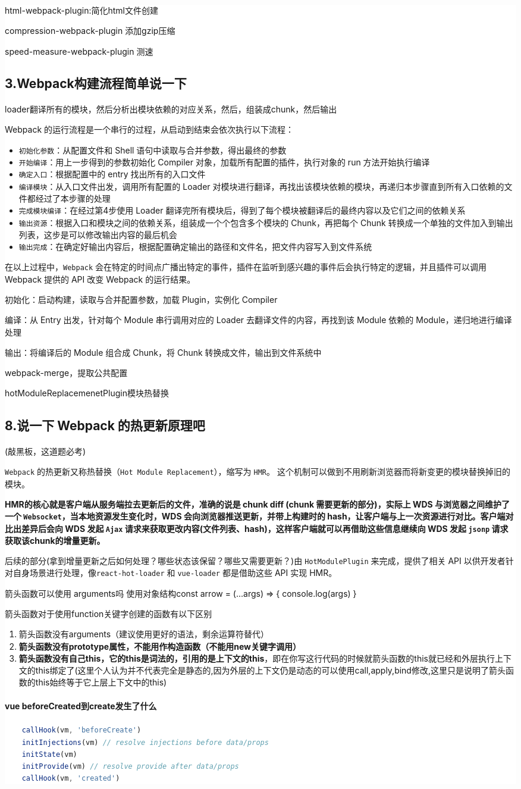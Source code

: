 html-webpack-plugin:简化html文件创建

compression-webpack-plugin 添加gzip压缩

speed-measure-webpack-plugin 测速

## **3.Webpack构建流程简单说一下**

loader翻译所有的模块，然后分析出模块依赖的对应关系，然后，组装成chunk，然后输出

Webpack 的运行流程是一个串行的过程，从启动到结束会依次执行以下流程：

- `初始化参数`：从配置文件和 Shell 语句中读取与合并参数，得出最终的参数
- `开始编译`：用上一步得到的参数初始化 Compiler 对象，加载所有配置的插件，执行对象的 run 方法开始执行编译
- `确定入口`：根据配置中的 entry 找出所有的入口文件
- `编译模块`：从入口文件出发，调用所有配置的 Loader 对模块进行翻译，再找出该模块依赖的模块，再递归本步骤直到所有入口依赖的文件都经过了本步骤的处理
- `完成模块编译`：在经过第4步使用 Loader 翻译完所有模块后，得到了每个模块被翻译后的最终内容以及它们之间的依赖关系
- `输出资源`：根据入口和模块之间的依赖关系，组装成一个个包含多个模块的 Chunk，再把每个 Chunk 转换成一个单独的文件加入到输出列表，这步是可以修改输出内容的最后机会
- `输出完成`：在确定好输出内容后，根据配置确定输出的路径和文件名，把文件内容写入到文件系统

在以上过程中，`Webpack` 会在特定的时间点广播出特定的事件，插件在监听到感兴趣的事件后会执行特定的逻辑，并且插件可以调用 Webpack 提供的 API 改变 Webpack 的运行结果。

初始化：启动构建，读取与合并配置参数，加载 Plugin，实例化 Compiler

编译：从 Entry 出发，针对每个 Module 串行调用对应的 Loader 去翻译文件的内容，再找到该 Module 依赖的 Module，递归地进行编译处理

输出：将编译后的 Module 组合成 Chunk，将 Chunk 转换成文件，输出到文件系统中

webpack-merge，提取公共配置

hotModuleReplacemenetPlugin模块热替换

## **8.说一下 Webpack 的热更新原理吧**

(敲黑板，这道题必考)

`Webpack` 的热更新又称热替换（`Hot Module Replacement`），缩写为 `HMR`。 这个机制可以做到不用刷新浏览器而将新变更的模块替换掉旧的模块。

**HMR的核心就是客户端从服务端拉去更新后的文件，准确的说是 chunk diff (chunk 需要更新的部分)，实际上 WDS 与浏览器之间维护了一个 `Websocket`，当本地资源发生变化时，WDS 会向浏览器推送更新，并带上构建时的 hash，让客户端与上一次资源进行对比。客户端对比出差异后会向 WDS 发起 `Ajax` 请求来获取更改内容(文件列表、hash)，这样客户端就可以再借助这些信息继续向 WDS 发起 `jsonp` 请求获取该chunk的增量更新。**

后续的部分(拿到增量更新之后如何处理？哪些状态该保留？哪些又需要更新？)由 `HotModulePlugin` 来完成，提供了相关 API 以供开发者针对自身场景进行处理，像`react-hot-loader` 和 `vue-loader` 都是借助这些 API 实现 HMR。

箭头函数可以使用 arguments吗 使用对象结构const arrow = (...args) => { console.log(args) }

箭头函数对于使用function关键字创建的函数有以下区别

1. 箭头函数没有arguments（建议使用更好的语法，剩余运算符替代）
2. **箭头函数没有prototype属性，不能用作构造函数（不能用new关键字调用）**
3. **箭头函数没有自己this，它的this是词法的，引用的是上下文的this**，即在你写这行代码的时候就箭头函数的this就已经和外层执行上下文的this绑定了(这里个人认为并不代表完全是静态的,因为外层的上下文仍是动态的可以使用call,apply,bind修改,这里只是说明了箭头函数的this始终等于它上层上下文中的this)

#### vue beforeCreated到create发生了什么      

```js
    callHook(vm, 'beforeCreate')
    initInjections(vm) // resolve injections before data/props
    initState(vm)
    initProvide(vm) // resolve provide after data/props
    callHook(vm, 'created')   
```
